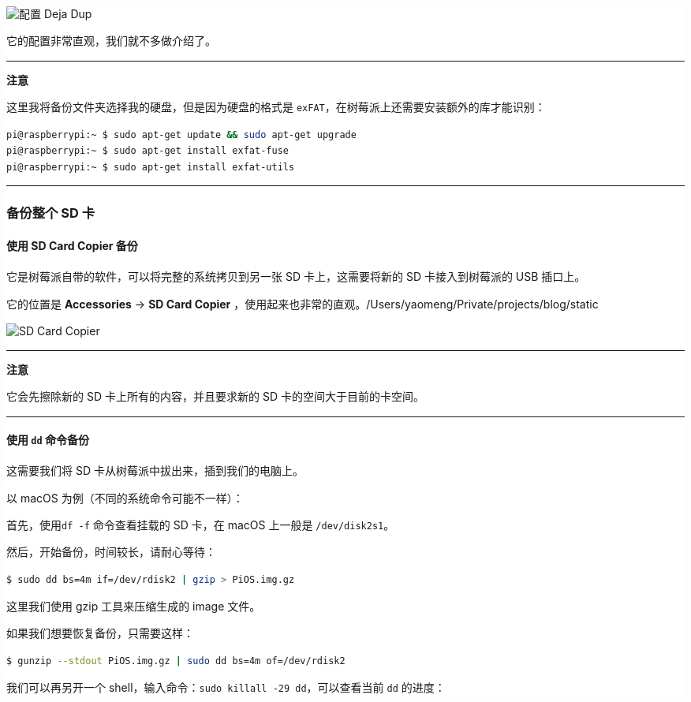 ![配置 Deja Dup](https://gitee.com/luizyao/pictures/raw/master/img/raspberry-pi-deja-dup-config.png)

它的配置非常直观，我们就不多做介绍了。

---

**注意**

这里我将备份文件夹选择我的硬盘，但是因为硬盘的格式是 `exFAT`，在树莓派上还需要安装额外的库才能识别：

```bash
pi@raspberrypi:~ $ sudo apt-get update && sudo apt-get upgrade
pi@raspberrypi:~ $ sudo apt-get install exfat-fuse
pi@raspberrypi:~ $ sudo apt-get install exfat-utils
```

---

### 备份整个 SD 卡

#### 使用 SD Card Copier 备份

它是树莓派自带的软件，可以将完整的系统拷贝到另一张 SD 卡上，这需要将新的 SD 卡接入到树莓派的 USB 插口上。

它的位置是 **Accessories** -> **SD Card Copier** ，使用起来也非常的直观。/Users/yaomeng/Private/projects/blog/static

![SD Card Copier](https://gitee.com/luizyao/pictures/raw/master/img/raspberry-pi-sd-card-copier.png)

---

**注意**

它会先擦除新的 SD 卡上所有的内容，并且要求新的 SD 卡的空间大于目前的卡空间。

---

#### 使用 `dd` 命令备份

这需要我们将 SD 卡从树莓派中拔出来，插到我们的电脑上。

以 macOS 为例（不同的系统命令可能不一样）：

首先，使用`df -f` 命令查看挂载的 SD 卡，在 macOS 上一般是 `/dev/disk2s1`。

然后，开始备份，时间较长，请耐心等待：

```bash
$ sudo dd bs=4m if=/dev/rdisk2 | gzip > PiOS.img.gz
```

这里我们使用 gzip 工具来压缩生成的 image 文件。

如果我们想要恢复备份，只需要这样：

```bash
$ gunzip --stdout PiOS.img.gz | sudo dd bs=4m of=/dev/rdisk2
```

我们可以再另开一个 shell，输入命令：`sudo killall -29 dd`，可以查看当前 `dd` 的进度：

